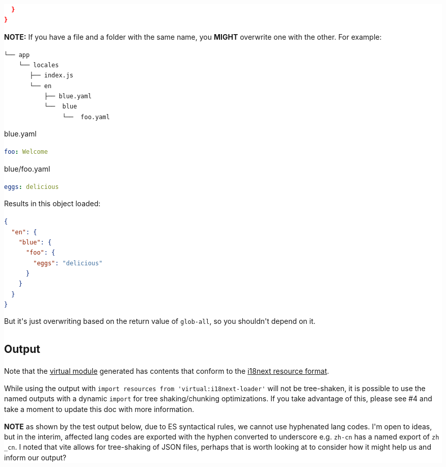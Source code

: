 ```json
  }
}
```

**NOTE:** If you have a file and a folder with the same name, you **MIGHT** overwrite one with the other. For example:

```
└── app
    └── locales
       ├── index.js
       └── en
           ├── blue.yaml
           └──  blue
                └──  foo.yaml
```

blue.yaml

```yml
foo: Welcome
```

blue/foo.yaml

```yml
eggs: delicious
```

Results in this object loaded:

```json
{
  "en": {
    "blue": {
      "foo": {
        "eggs": "delicious"
      }
    }
  }
}
```

But it's just overwriting based on the return value of `glob-all`, so you shouldn't depend on it.

## Output

Note that the [virtual module](https://vitejs.dev/guide/api-plugin.html#virtual-modules-convention) generated has contents that conform to the [i18next resource format](https://www.i18next.com/misc/json-format).

While using the output with `import resources from 'virtual:i18next-loader'` will not be tree-shaken, it is possible to use the named outputs with a dynamic `import` for tree shaking/chunking optimizations. If you take advantage of this, please see #4 and take a moment to update this doc with more information.

**NOTE** as shown by the test output below, due to ES syntactical rules, we cannot use hyphenated lang codes. I'm open to ideas, but in the interim, affected lang codes are exported with the hyphen converted to underscore e.g. `zh-cn` has a named export of `zh_cn`. I noted that vite allows for tree-shaking of JSON files, perhaps that is worth looking at to consider how it might help us and inform our output?
